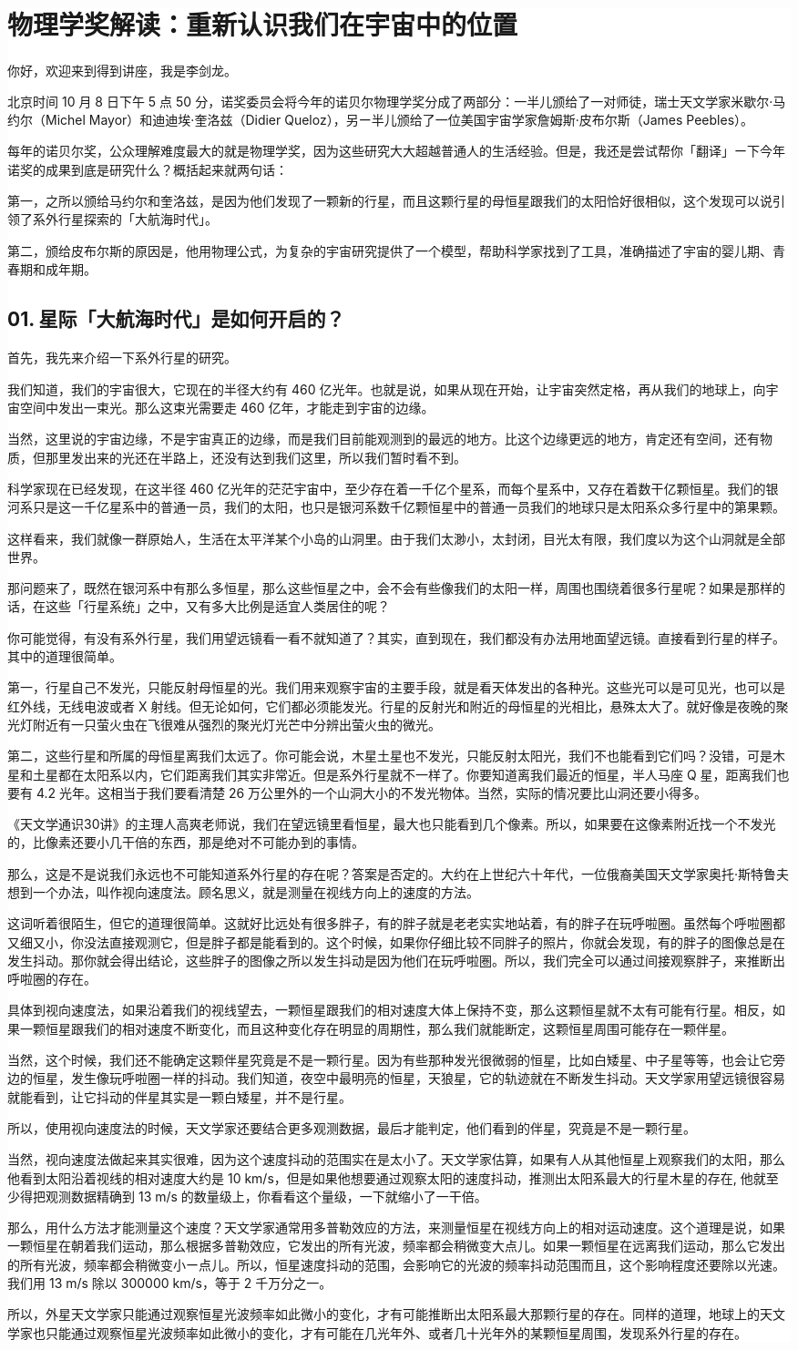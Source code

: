 # 物理学奖解读：重新认识我们在宇宙中的位置

你好，欢迎来到得到讲座，我是李剑龙。

北京时间 10 月 8 日下午 5 点 50 分，诺奖委员会将今年的诺贝尔物理学奖分成了两部分：一半儿颁给了一对师徒，瑞士天文学家米歇尔·马约尔（Michel Mayor）和迪迪埃·奎洛兹（Didier Queloz），另ー半儿颁给了一位美国宇宙学家詹姆斯·皮布尔斯（James Peebles）。

每年的诺贝尔奖，公众理解难度最大的就是物理学奖，因为这些研究大大超越普通人的生活经验。但是，我还是尝试帮你「翻译」ー下今年诺奖的成果到底是研究什么？概括起来就两句话：

第一，之所以颁给马约尔和奎洛兹，是因为他们发现了一颗新的行星，而且这颗行星的母恒星跟我们的太阳恰好很相似，这个发现可以说引领了系外行星探索的「大航海时代」。

第二，颁给皮布尔斯的原因是，他用物理公式，为复杂的宇宙研究提供了一个模型，帮助科学家找到了工具，准确描述了宇宙的婴儿期、青春期和成年期。

## 01. 星际「大航海时代」是如何开启的？

首先，我先来介绍一下系外行星的研究。

我们知道，我们的宇宙很大，它现在的半径大约有 460 亿光年。也就是说，如果从现在开始，让宇宙突然定格，再从我们的地球上，向宇宙空间中发出一束光。那么这束光需要走 460 亿年，才能走到宇宙的边缘。

当然，这里说的宇宙边缘，不是宇宙真正的边缘，而是我们目前能观测到的最远的地方。比这个边缘更远的地方，肯定还有空间，还有物质，但那里发出来的光还在半路上，还没有达到我们这里，所以我们暂时看不到。

科学家现在已经发现，在这半径 460 亿光年的茫茫宇宙中，至少存在着一千亿个星系，而每个星系中，又存在着数干亿颗恒星。我们的银河系只是这一千亿星系中的普通一员，我们的太阳，也只是银河系数千亿颗恒星中的普通一员我们的地球只是太阳系众多行星中的第果颗。

这样看来，我们就像一群原始人，生活在太平洋某个小岛的山洞里。由于我们太渺小，太封闭，目光太有限，我们度以为这个山洞就是全部世界。

那问题来了，既然在银河系中有那么多恒星，那么这些恒星之中，会不会有些像我们的太阳一样，周围也围绕着很多行星呢？如果是那样的话，在这些「行星系统」之中，又有多大比例是适宜人类居住的呢？

你可能觉得，有没有系外行星，我们用望远镜看一看不就知道了？其实，直到现在，我们都没有办法用地面望远镜。直接看到行星的样子。其中的道理很简单。

第一，行星自己不发光，只能反射母恒星的光。我们用来观察宇宙的主要手段，就是看天体发出的各种光。这些光可以是可见光，也可以是红外线，无线电波或者 X 射线。但无论如何，它们都必须能发光。行星的反射光和附近的母恒星的光相比，悬殊太大了。就好像是夜晚的聚光灯附近有一只萤火虫在飞很难从强烈的聚光灯光芒中分辨出萤火虫的微光。

第二，这些行星和所属的母恒星离我们太远了。你可能会说，木星土星也不发光，只能反射太阳光，我们不也能看到它们吗？没错，可是木星和土星都在太阳系以内，它们距离我们其实非常近。但是系外行星就不一样了。你要知道离我们最近的恒星，半人马座 Q 星，距离我们也要有 4.2 光年。这相当于我们要看清楚 26 万公里外的一个山洞大小的不发光物体。当然，实际的情况要比山洞还要小得多。

《天文学通识30讲》的主理人高爽老师说，我们在望远镜里看恒星，最大也只能看到几个像素。所以，如果要在这像素附近找一个不发光的，比像素还要小几干倍的东西，那是绝对不可能办到的事情。

那么，这是不是说我们永远也不可能知道系外行星的存在呢？答案是否定的。大约在上世纪六十年代，一位俄裔美国天文学家奥托·斯特鲁夫想到一个办法，叫作视向速度法。顾名思义，就是测量在视线方向上的速度的方法。

这词听着很陌生，但它的道理很简单。这就好比远处有很多胖子，有的胖子就是老老实实地站着，有的胖子在玩呼啦圈。虽然每个呼啦圏都又细又小，你没法直接观测它，但是胖子都是能看到的。这个时候，如果你仔细比较不同胖子的照片，你就会发现，有的胖子的图像总是在发生抖动。那你就会得出结论，这些胖子的图像之所以发生抖动是因为他们在玩呼啦圏。所以，我们完全可以通过间接观察胖子，来推断出呼啦圈的存在。

具体到视向速度法，如果沿着我们的视线望去，一颗恒星跟我们的相对速度大体上保持不变，那么这颗恒星就不太有可能有行星。相反，如果一颗恒星跟我们的相对速度不断变化，而且这种变化存在明显的周期性，那么我们就能断定，这颗恒星周围可能存在一颗伴星。

当然，这个时候，我们还不能确定这颗伴星究竟是不是一颗行星。因为有些那种发光很微弱的恒星，比如白矮星、中子星等等，也会让它旁边的恒星，发生像玩呼啦圈一样的抖动。我们知道，夜空中最明亮的恒星，天狼星，它的轨迹就在不断发生抖动。天文学家用望远镜很容易就能看到，让它抖动的伴星其实是一颗白矮星，并不是行星。

所以，使用视向速度法的时候，天文学家还要结合更多观测数据，最后才能判定，他们看到的伴星，究竟是不是一颗行星。

当然，视向速度法做起来其实很难，因为这个速度抖动的范围实在是太小了。天文学家估算，如果有人从其他恒星上观察我们的太阳，那么他看到太阳沿着视线的相对速度大约是 10 km/s，但是如果他想要通过观察太阳的速度抖动，推测出太阳系最大的行星木星的存在, 他就至少得把观测数据精确到 13 m/s 的数量级上，你看看这个量级，一下就缩小了一干倍。

那么，用什么方法才能测量这个速度？天文学家通常用多普勒效应的方法，来测量恒星在视线方向上的相对运动速度。这个道理是说，如果一颗恒星在朝着我们运动，那么根据多普勒效应，它发出的所有光波，频率都会稍微变大点儿。如果一颗恒星在远离我们运动，那么它发出的所有光波，频率都会稍微变小ー点儿。所以，恒星速度抖动的范围，会影响它的光波的频率抖动范围而且，这个影响程度还要除以光速。我们用 13 m/s 除以 300000 km/s，等于 2 千万分之一。

所以，外星天文学家只能通过观察恒星光波频率如此微小的变化，才有可能推断出太阳系最大那颗行星的存在。同样的道理，地球上的天文学家也只能通过观察恒星光波频率如此微小的变化，才有可能在几光年外、或者几十光年外的某颗恒星周围，发现系外行星的存在。
